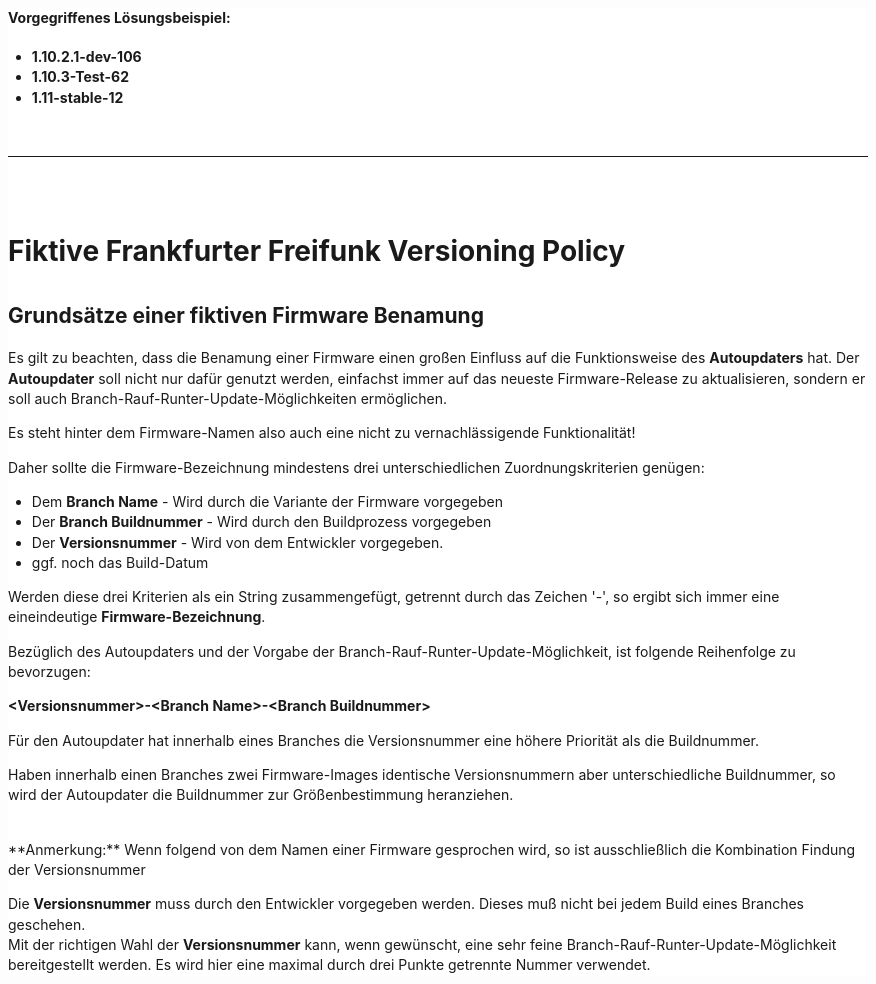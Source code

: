 #### Vorgegriffenes Lösungsbeispiel:

- **1.10.2.1-dev-106**
- **1.10.3-Test-62**
- **1.11-stable-12** 

<br>

---

<br>

# Fiktive Frankfurter Freifunk Versioning Policy



## Grundsätze einer fiktiven Firmware Benamung
Es gilt zu beachten, dass die Benamung einer Firmware einen großen Einfluss auf die Funktionsweise des **Autoupdaters** hat. Der **Autoupdater** soll nicht nur dafür genutzt werden, einfachst immer auf das neueste Firmware-Release zu aktualisieren, sondern er soll auch Branch-Rauf-Runter-Update-Möglichkeiten ermöglichen.  

Es steht hinter dem Firmware-Namen also auch eine nicht zu vernachlässigende Funktionalität!  

Daher sollte die Firmware-Bezeichnung mindestens drei unterschiedlichen Zuordnungskriterien genügen: 

- Dem **Branch Name** - Wird durch die Variante der Firmware vorgegeben
- Der **Branch Buildnummer** - Wird durch den Buildprozess vorgegeben  
- Der **Versionsnummer** - Wird von dem Entwickler vorgegeben.
- ggf. noch das Build-Datum 

Werden diese drei Kriterien als ein String zusammengefügt, getrennt durch das Zeichen '-', so ergibt sich immer eine eineindeutige **Firmware-Bezeichnung**.

Bezüglich des Autoupdaters und der Vorgabe der Branch-Rauf-Runter-Update-Möglichkeit, ist folgende Reihenfolge zu bevorzugen:

**<Versionsnummer&gt;-<Branch Name&gt;-<Branch Buildnummer&gt;**

Für den Autoupdater hat innerhalb eines Branches die Versionsnummer eine höhere Priorität als die Buildnummer.  

Haben innerhalb einen Branches zwei Firmware-Images identische Versionsnummern aber unterschiedliche Buildnummer, so wird der Autoupdater die Buildnummer zur Größenbestimmung heranziehen.

<br>
**Anmerkung:**  
Wenn folgend von dem Namen einer Firmware gesprochen wird, so ist ausschließlich die Kombination  
<Versionsnummer&gt;-<Branch Name&gt;-<Branch Buildnummer&gt; gemeint.


## Findung der Versionsnummer
Die **Versionsnummer** muss durch den Entwickler vorgegeben werden. Dieses muß nicht bei jedem Build eines Branches geschehen.  
Mit der richtigen Wahl der **Versionsnummer** kann, wenn gewünscht, eine sehr feine Branch-Rauf-Runter-Update-Möglichkeit bereitgestellt werden.
Es wird hier eine maximal durch drei Punkte getrennte Nummer verwendet.  
